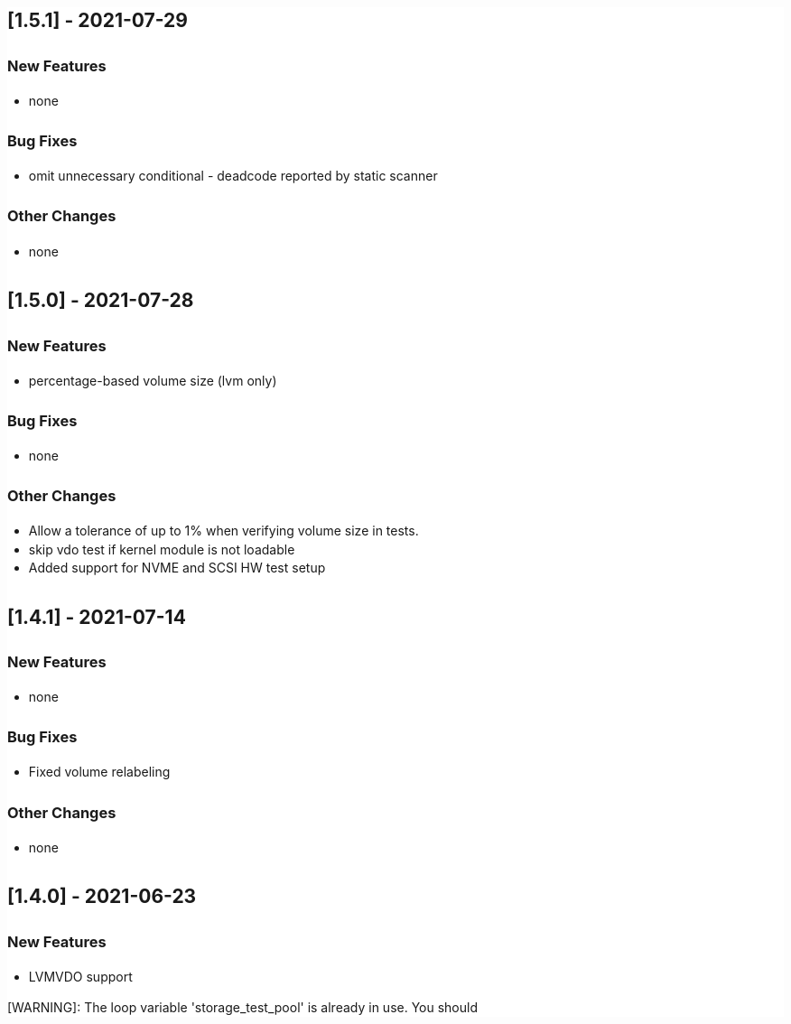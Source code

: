 [1.5.1] - 2021-07-29
--------------------

### New Features

- none

### Bug Fixes

- omit unnecessary conditional - deadcode reported by static scanner

### Other Changes

- none

[1.5.0] - 2021-07-28
--------------------

### New Features

- percentage-based volume size \(lvm only\)

### Bug Fixes

- none

### Other Changes

- Allow a tolerance of up to 1% when verifying volume size in tests.
- skip vdo test if kernel module is not loadable
- Added support for NVME and SCSI HW test setup

[1.4.1] - 2021-07-14
--------------------

### New Features

- none

### Bug Fixes

- Fixed volume relabeling

### Other Changes

- none

[1.4.0] - 2021-06-23
--------------------

### New Features

- LVMVDO support


[WARNING]: The loop variable 'storage_test_pool' is already in use. You should